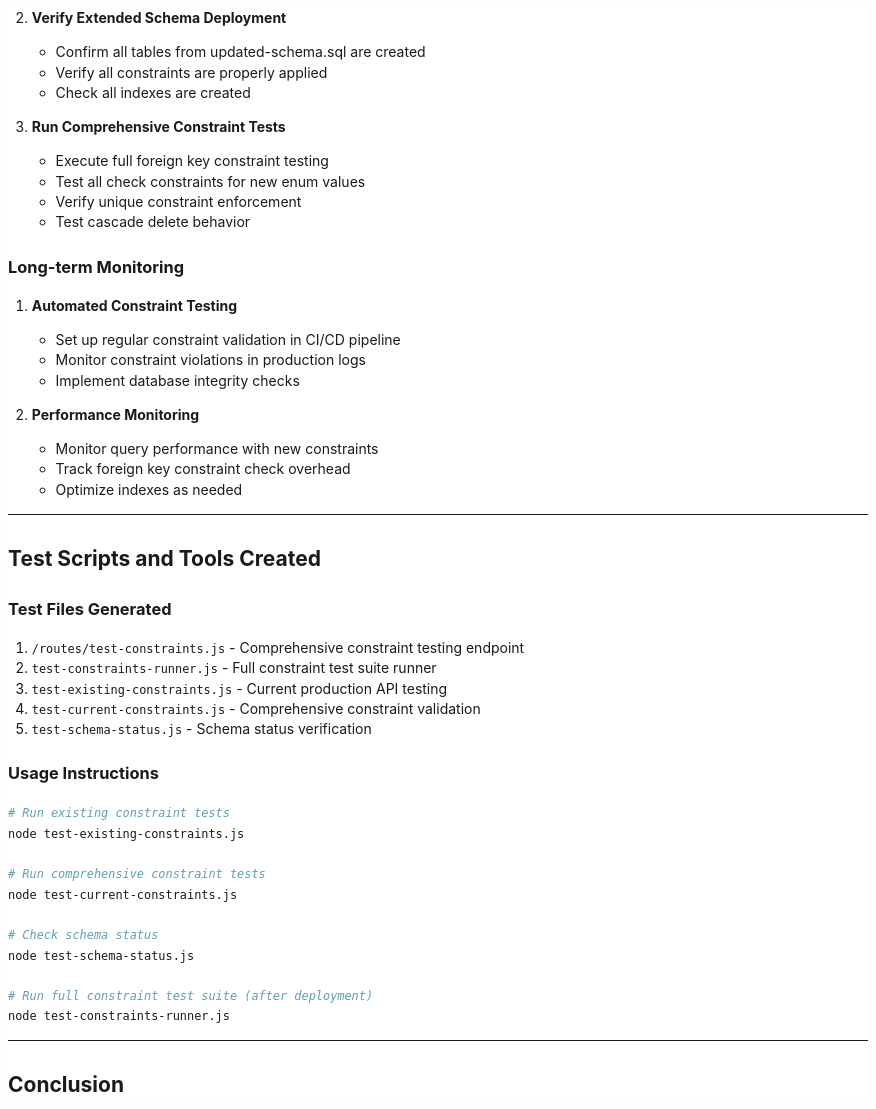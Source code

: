 2. **Verify Extended Schema Deployment**
   - Confirm all tables from updated-schema.sql are created
   - Verify all constraints are properly applied
   - Check all indexes are created

3. **Run Comprehensive Constraint Tests**
   - Execute full foreign key constraint testing
   - Test all check constraints for new enum values
   - Verify unique constraint enforcement
   - Test cascade delete behavior

### Long-term Monitoring

1. **Automated Constraint Testing**
   - Set up regular constraint validation in CI/CD pipeline
   - Monitor constraint violations in production logs
   - Implement database integrity checks

2. **Performance Monitoring**
   - Monitor query performance with new constraints
   - Track foreign key constraint check overhead
   - Optimize indexes as needed

---

## Test Scripts and Tools Created

### Test Files Generated
1. `/routes/test-constraints.js` - Comprehensive constraint testing endpoint
2. `test-constraints-runner.js` - Full constraint test suite runner
3. `test-existing-constraints.js` - Current production API testing
4. `test-current-constraints.js` - Comprehensive constraint validation
5. `test-schema-status.js` - Schema status verification

### Usage Instructions
```bash
# Run existing constraint tests
node test-existing-constraints.js

# Run comprehensive constraint tests  
node test-current-constraints.js

# Check schema status
node test-schema-status.js

# Run full constraint test suite (after deployment)
node test-constraints-runner.js
```

---

## Conclusion
